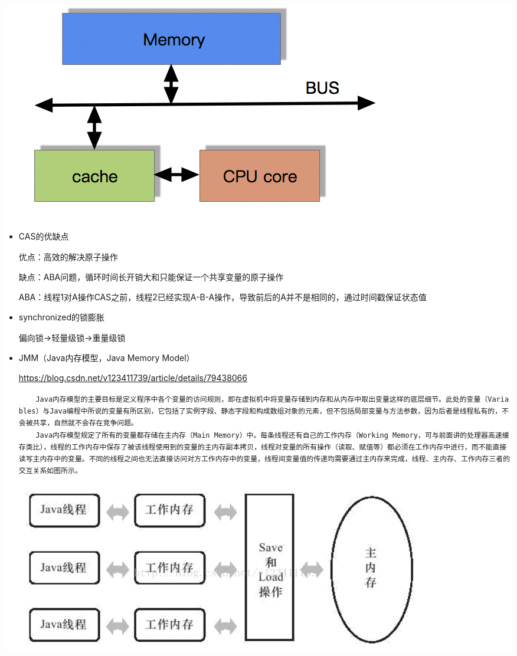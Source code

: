   ![img](assets/1195582-20180503162310300-647146146.png)

  - CAS的优缺点

    优点：高效的解决原子操作

    缺点：ABA问题，循环时间长开销大和只能保证一个共享变量的原子操作

    ABA：线程1对A操作CAS之前，线程2已经实现A-B-A操作，导致前后的A并不是相同的，通过时间戳保证状态值

  - synchronized的锁膨胀

    偏向锁->轻量级锁->重量级锁

  - JMM（Java内存模型，Java Memory Model）

    https://blog.csdn.net/v123411739/article/details/79438066

    ```
    	Java内存模型的主要目标是定义程序中各个变量的访问规则，即在虚拟机中将变量存储到内存和从内存中取出变量这样的底层细节。此处的变量（Variables）与Java编程中所说的变量有所区别，它包括了实例字段、静态字段和构成数组对象的元素，但不包括局部变量与方法参数，因为后者是线程私有的，不会被共享，自然就不会存在竞争问题。
    	Java内存模型规定了所有的变量都存储在主内存（Main Memory）中。每条线程还有自己的工作内存（Working Memory，可与前面讲的处理器高速缓存类比），线程的工作内存中保存了被该线程使用到的变量的主内存副本拷贝，线程对变量的所有操作（读取、赋值等）都必须在工作内存中进行，而不能直接读写主内存中的变量。不同的线程之间也无法直接访问对方工作内存中的变量，线程间变量值的传递均需要通过主内存来完成，线程、主内存、工作内存三者的交互关系如图所示。
    ```

    ![img](assets/20171231162359192.png)
